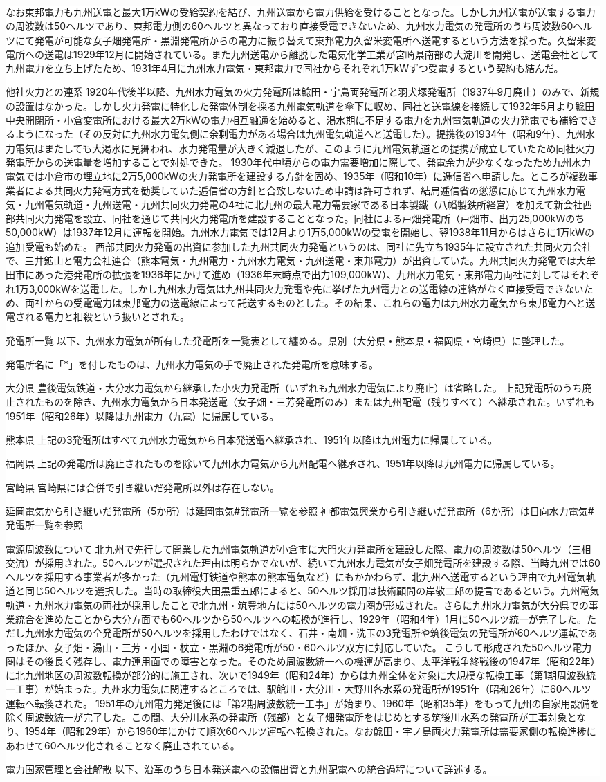 なお東邦電力も九州送電と最大1万kWの受給契約を結び、九州送電から電力供給を受けることとなった。しかし九州送電が送電する電力の周波数は50ヘルツであり、東邦電力側の60ヘルツと異なっており直接受電できないため、九州水力電気の発電所のうち周波数60ヘルツにて発電が可能な女子畑発電所・黒淵発電所からの電力に振り替えて東邦電力久留米変電所へ送電するという方法を採った。久留米変電所への送電は1929年12月に開始されている。また九州送電から離脱した電気化学工業が宮崎県南部の大淀川を開発し、送電会社として九州電力を立ち上げたため、1931年4月に九州水力電気・東邦電力で同社からそれぞれ1万kWずつ受電するという契約も結んだ。

他社火力との連系
1920年代後半以降、九州水力電気の火力発電所は鯰田・宇島両発電所と羽犬塚発電所（1937年9月廃止）のみで、新規の設置はなかった。しかし火力発電に特化した発電体制を採る九州電気軌道を傘下に収め、同社と送電線を接続して1932年5月より鯰田中央開閉所・小倉変電所における最大2万kWの電力相互融通を始めると、渇水期に不足する電力を九州電気軌道の火力発電でも補給できるようになった（その反対に九州水力電気側に余剰電力がある場合は九州電気軌道へと送電した）。提携後の1934年（昭和9年）、九州水力電気はまたしても大渇水に見舞われ、水力発電量が大きく減退したが、このように九州電気軌道との提携が成立していたため同社火力発電所からの送電量を増加することで対処できた。
1930年代中頃からの電力需要増加に際して、発電余力が少なくなったため九州水力電気では小倉市の埋立地に2万5,000kWの火力発電所を建設する方針を固め、1935年（昭和10年）に逓信省へ申請した。ところが複数事業者による共同火力発電方式を勧奨していた逓信省の方針と合致しないため申請は許可されず、結局逓信省の慫慂に応じて九州水力電気・九州電気軌道・九州送電・九州共同火力発電の4社に北九州の最大電力需要家である日本製鐵（八幡製鉄所経営）を加えて新会社西部共同火力発電を設立、同社を通じて共同火力発電所を建設することとなった。同社による戸畑発電所（戸畑市、出力25,000kWのち50,000kW）は1937年12月に運転を開始。九州水力電気では12月より1万5,000kWの受電を開始し、翌1938年11月からはさらに1万kWの追加受電も始めた。
西部共同火力発電の出資に参加した九州共同火力発電というのは、同社に先立ち1935年に設立された共同火力会社で、三井鉱山と電力会社連合（熊本電気・九州電力・九州水力電気・九州送電・東邦電力）が出資していた。九州共同火力発電では大牟田市にあった港発電所の拡張を1936年にかけて進め（1936年末時点で出力109,000kW）、九州水力電気・東邦電力両社に対してはそれぞれ1万3,000kWを送電した。しかし九州水力電気は九州共同火力発電や先に挙げた九州電力との送電線の連絡がなく直接受電できないため、両社からの受電電力は東邦電力の送電線によって託送するものとした。その結果、これらの電力は九州水力電気から東邦電力へと送電される電力と相殺という扱いとされた。

発電所一覧
以下、九州水力電気が所有した発電所を一覧表として纏める。県別（大分県・熊本県・福岡県・宮崎県）に整理した。

発電所名に「*」を付したものは、九州水力電気の手で廃止された発電所を意味する。

大分県
豊後電気鉄道・大分水力電気から継承した小火力発電所（いずれも九州水力電気により廃止）は省略した。
上記発電所のうち廃止されたものを除き、九州水力電気から日本発送電（女子畑・三芳発電所のみ）または九州配電（残りすべて）へ継承された。いずれも1951年（昭和26年）以降は九州電力（九電）に帰属している。

熊本県
上記の3発電所はすべて九州水力電気から日本発送電へ継承され、1951年以降は九州電力に帰属している。

福岡県
上記の発電所は廃止されたものを除いて九州水力電気から九州配電へ継承され、1951年以降は九州電力に帰属している。

宮崎県
宮崎県には合併で引き継いだ発電所以外は存在しない。

延岡電気から引き継いだ発電所（5か所）は延岡電気#発電所一覧を参照
神都電気興業から引き継いだ発電所（6か所）は日向水力電気#発電所一覧を参照

電源周波数について
北九州で先行して開業した九州電気軌道が小倉市に大門火力発電所を建設した際、電力の周波数は50ヘルツ（三相交流）が採用された。50ヘルツが選択された理由は明らかでないが、続いて九州水力電気が女子畑発電所を建設する際、当時九州では60ヘルツを採用する事業者が多かった（九州電灯鉄道や熊本の熊本電気など）にもかかわらず、北九州へ送電するという理由で九州電気軌道と同じ50ヘルツを選択した。当時の取締役大田黒重五郎によると、50ヘルツ採用は技術顧問の岸敬二郎の提言であるという。九州電気軌道・九州水力電気の両社が採用したことで北九州・筑豊地方には50ヘルツの電力圏が形成された。さらに九州水力電気が大分県での事業統合を進めたことから大分方面でも60ヘルツから50ヘルツへの転換が進行し、1929年（昭和4年）1月に50ヘルツ統一が完了した。ただし九州水力電気の全発電所が50ヘルツを採用したわけではなく、石井・南畑・洗玉の3発電所や筑後電気の発電所が60ヘルツ運転であったほか、女子畑・湯山・三芳・小国・杖立・黒淵の6発電所が50・60ヘルツ双方に対応していた。
こうして形成された50ヘルツ電力圏はその後長く残存し、電力運用面での障害となった。そのため周波数統一への機運が高まり、太平洋戦争終戦後の1947年（昭和22年）に北九州地区の周波数転換が部分的に施工され、次いで1949年（昭和24年）からは九州全体を対象に大規模な転換工事（第1期周波数統一工事）が始まった。九州水力電気に関連するところでは、駅館川・大分川・大野川各水系の発電所が1951年（昭和26年）に60ヘルツ運転へ転換された。
1951年の九州電力発足後には「第2期周波数統一工事」が始まり、1960年（昭和35年）をもって九州の自家用設備を除く周波数統一が完了した。この間、大分川水系の発電所（残部）と女子畑発電所をはじめとする筑後川水系の発電所が工事対象となり、1954年（昭和29年）から1960年にかけて順次60ヘルツ運転へ転換された。なお鯰田・宇ノ島両火力発電所は需要家側の転換進捗にあわせて60ヘルツ化されることなく廃止されている。

電力国家管理と会社解散
以下、沿革のうち日本発送電への設備出資と九州配電への統合過程について詳述する。
